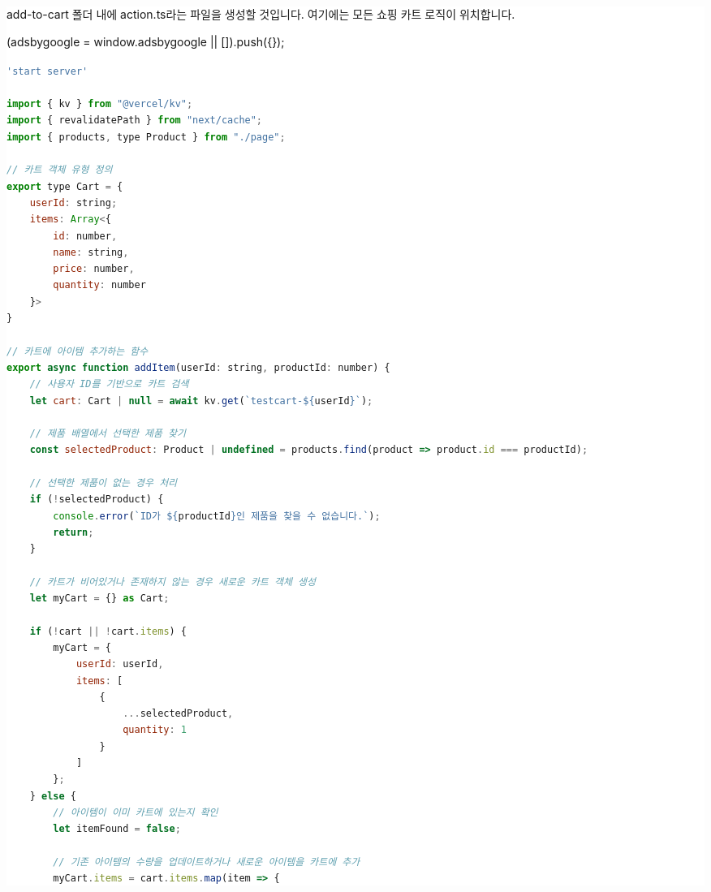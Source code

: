 add-to-cart 폴더 내에 action.ts라는 파일을 생성할 것입니다. 여기에는 모든 쇼핑 카트 로직이 위치합니다.


<ins class="adsbygoogle"
  style="display:block"
  data-ad-client="ca-pub-4877378276818686"
  data-ad-slot="9743150776"
  data-ad-format="auto"
  data-full-width-responsive="true"></ins>
<component is="script">
(adsbygoogle = window.adsbygoogle || []).push({});
</component>

```js
'start server'

import { kv } from "@vercel/kv";
import { revalidatePath } from "next/cache";
import { products, type Product } from "./page";

// 카트 객체 유형 정의
export type Cart = {
    userId: string;
    items: Array<{
        id: number,
        name: string,
        price: number,
        quantity: number
    }>
}

// 카트에 아이템 추가하는 함수
export async function addItem(userId: string, productId: number) {
    // 사용자 ID를 기반으로 카트 검색
    let cart: Cart | null = await kv.get(`testcart-${userId}`);

    // 제품 배열에서 선택한 제품 찾기
    const selectedProduct: Product | undefined = products.find(product => product.id === productId);

    // 선택한 제품이 없는 경우 처리
    if (!selectedProduct) {
        console.error(`ID가 ${productId}인 제품을 찾을 수 없습니다.`);
        return;
    }

    // 카트가 비어있거나 존재하지 않는 경우 새로운 카트 객체 생성
    let myCart = {} as Cart;

    if (!cart || !cart.items) {
        myCart = {
            userId: userId,
            items: [
                {
                    ...selectedProduct,
                    quantity: 1
                }
            ]
        };
    } else {
        // 아이템이 이미 카트에 있는지 확인
        let itemFound = false;

        // 기존 아이템의 수량을 업데이트하거나 새로운 아이템을 카트에 추가
        myCart.items = cart.items.map(item => {
```